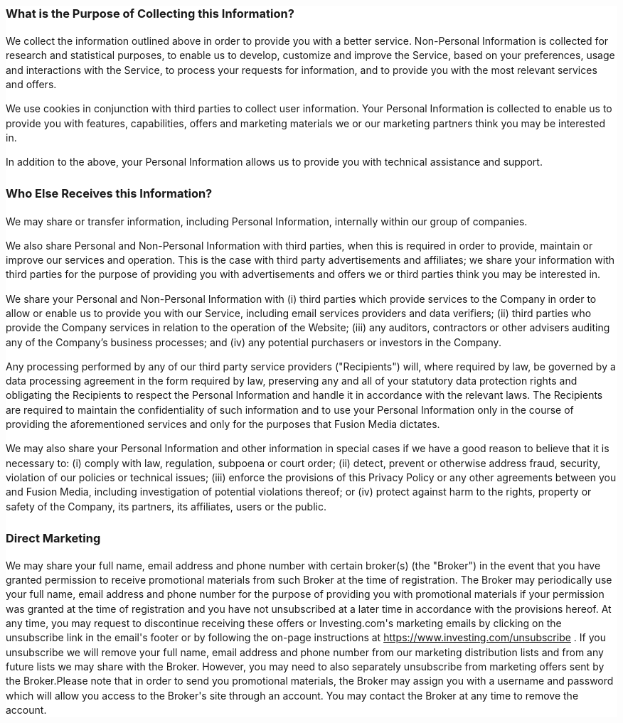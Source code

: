 ### What is the Purpose of Collecting this Information?

We collect the information outlined above in order to provide you with a better service. Non-Personal Information is collected for research and statistical purposes, to enable us to develop, customize and improve the Service, based on your preferences, usage and interactions with the Service, to process your requests for information, and to provide you with the most relevant services and offers.

We use cookies in conjunction with third parties to collect user information. Your Personal Information is collected to enable us to provide you with features, capabilities, offers and marketing materials we or our marketing partners think you may be interested in.

In addition to the above, your Personal Information allows us to provide you with technical assistance and support.

### **Who Else Receives this Information?**

We may share or transfer information, including Personal Information, internally within our group of companies.

We also share Personal and Non-Personal Information with third parties, when this is required in order to provide, maintain or improve our services and operation. This is the case with third party advertisements and affiliates; we share your information with third parties for the purpose of providing you with advertisements and offers we or third parties think you may be interested in.

We share your Personal and Non-Personal Information with (i) third parties which provide services to the Company in order to allow or enable us to provide you with our Service, including email services providers and data verifiers; (ii) third parties who provide the Company services in relation to the operation of the Website; (iii) any auditors, contractors or other advisers auditing any of the Company’s business processes; and (iv) any potential purchasers or investors in the Company.

Any processing performed by any of our third party service providers ("Recipients") will, where required by law, be governed by a data processing agreement in the form required by law, preserving any and all of your statutory data protection rights and obligating the Recipients to respect the Personal Information and handle it in accordance with the relevant laws. The Recipients are required to maintain the confidentiality of such information and to use your Personal Information only in the course of providing the aforementioned services and only for the purposes that Fusion Media dictates.

We may also share your Personal Information and other information in special cases if we have a good reason to believe that it is necessary to: (i) comply with law, regulation, subpoena or court order; (ii) detect, prevent or otherwise address fraud, security, violation of our policies or technical issues; (iii) enforce the provisions of this Privacy Policy or any other agreements between you and Fusion Media, including investigation of potential violations thereof; or (iv) protect against harm to the rights, property or safety of the Company, its partners, its affiliates, users or the public.

### **Direct Marketing**

We may share your full name, email address and phone number with certain broker(s) (the "Broker") in the event that you have granted permission to receive promotional materials from such Broker at the time of registration. The Broker may periodically use your full name, email address and phone number for the purpose of providing you with promotional materials if your permission was granted at the time of registration and you have not unsubscribed at a later time in accordance with the provisions hereof. At any time, you may request to discontinue receiving these offers or Investing.com's marketing emails by clicking on the unsubscribe link in the email's footer or by following the on-page instructions at <https://www.investing.com/unsubscribe> . If you unsubscribe we will remove your full name, email address and phone number from our marketing distribution lists and from any future lists we may share with the Broker. However, you may need to also separately unsubscribe from marketing offers sent by the Broker.Please note that in order to send you promotional materials, the Broker may assign you with a username and password which will allow you access to the Broker's site through an account. You may contact the Broker at any time to remove the account.
